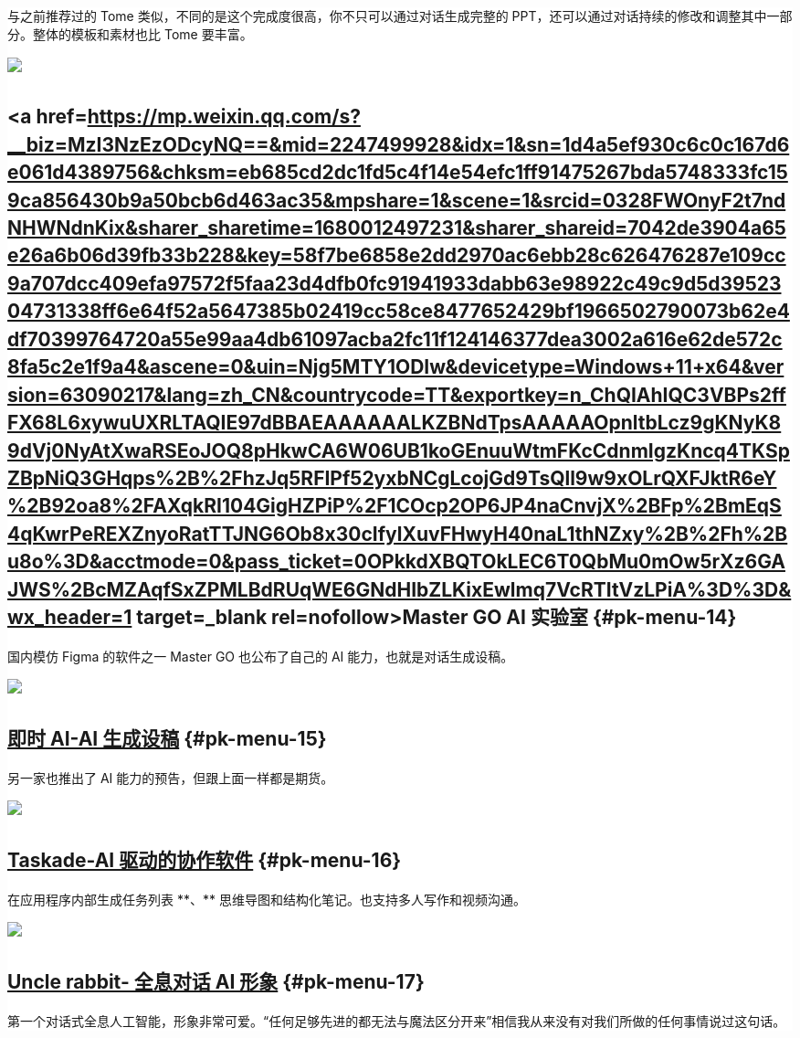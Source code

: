 与之前推荐过的 Tome 类似，不同的是这个完成度很高，你不只可以通过对话生成完整的 PPT，还可以通过对话持续的修改和调整其中一部分。整体的模板和素材也比 Tome 要丰富。

![](https://imagehost-cdn.frytea.com/images/2023/04/26/16824383667488f5149ecdd3498641.png) 

## <a href=https://mp.weixin.qq.com/s?__biz=MzI3NzEzODcyNQ==&mid=2247499928&idx=1&sn=1d4a5ef930c6c0c167d6e061d4389756&chksm=eb685cd2dc1fd5c4f14e54efc1ff91475267bda5748333fc159ca856430b9a50bcb6d463ac35&mpshare=1&scene=1&srcid=0328FWOnyF2t7ndNHWNdnKix&sharer_sharetime=1680012497231&sharer_shareid=7042de3904a65e26a6b06d39fb33b228&key=58f7be6858e2dd2970ac6ebb28c626476287e109cc9a707dcc409efa97572f5faa23d4dfb0fc91941933dabb63e98922c49c9d5d3952304731338ff6e64f52a5647385b02419cc58ce8477652429bf1966502790073b62e4df70399764720a55e99aa4db61097acba2fc11f124146377dea3002a616e62de572c8fa5c2e1f9a4&ascene=0&uin=Njg5MTY1ODIw&devicetype=Windows+11+x64&version=63090217&lang=zh_CN&countrycode=TT&exportkey=n_ChQIAhIQC3VBPs2ffFX68L6xywuUXRLTAQIE97dBBAEAAAAAALKZBNdTpsAAAAAOpnltbLcz9gKNyK89dVj0NyAtXwaRSEoJOQ8pHkwCA6W06UB1koGEnuuWtmFKcCdnmIgzKncq4TKSpZBpNiQ3GHqps%2B%2FhzJq5RFIPf52yxbNCgLcojGd9TsQll9w9xOLrQXFJktR6eY%2B92oa8%2FAXqkRI104GigHZPiP%2F1COcp2OP6JP4naCnvjX%2BFp%2BmEqS4qKwrPeREXZnyoRatTTJNG6Ob8x30cIfylXuvFHwyH40naL1thNZxy%2B%2Fh%2Bu8o%3D&acctmode=0&pass_ticket=0OPkkdXBQTOkLEC6T0QbMu0mOw5rXz6GAJWS%2BcMZAqfSxZPMLBdRUqWE6GNdHIbZLKixEwlmq7VcRTItVzLPiA%3D%3D&wx_header=1 target=_blank  rel=nofollow>Master GO AI 实验室</a> {#pk-menu-14}

国内模仿 Figma 的软件之一 Master GO 也公布了自己的 AI 能力，也就是对话生成设稿。

![](https://imagehost-cdn.frytea.com/images/2023/04/26/168243836675881f68f146dceaee1a.png) 

## <a href=https://mp.weixin.qq.com/s/ftXQWQE2PwP-jv97G1rnQQ target=_blank  rel=nofollow>即时 AI-AI 生成设稿</a> {#pk-menu-15}

另一家也推出了 AI 能力的预告，但跟上面一样都是期货。

![](https://imagehost-cdn.frytea.com/images/2023/04/26/1682438366768940eebcbd510f9569.png) 

## <a href=https://www.taskade.com/ai/app target=_blank  rel=nofollow>Taskade-AI 驱动的协作软件</a> {#pk-menu-16}

在应用程序内部生成任务列表 \*\*、\*\* 思维导图和结构化笔记。也支持多人写作和视频沟通。

![](https://imagehost-cdn.frytea.com/images/2023/04/26/16824383667803f9df58a7a4766917.png) 

## <a href=https://twitter.com/nikkiccccc/status/1641121013814509576 target=_blank  rel=nofollow>Uncle rabbit- 全息对话 AI 形象</a> {#pk-menu-17}

第一个对话式全息人工智能，形象非常可爱。“任何足够先进的都无法与魔法区分开来”相信我从来没有对我们所做的任何事情说过这句话。
